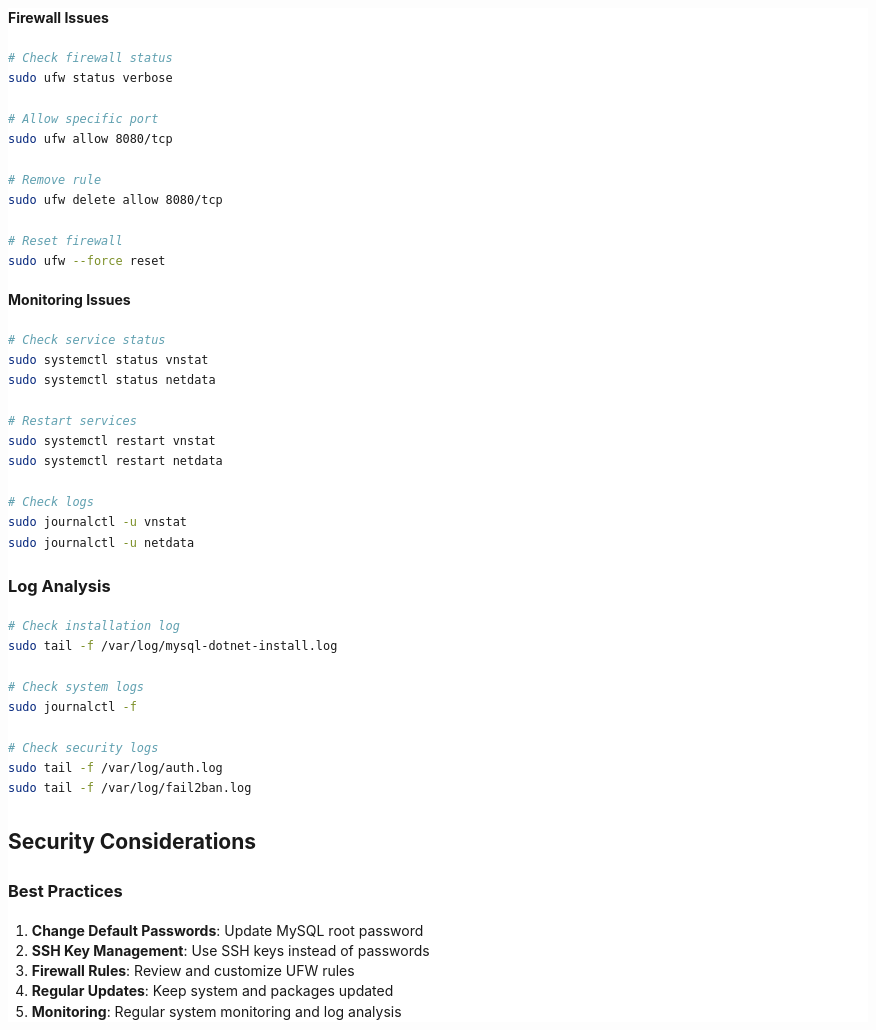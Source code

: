 #### Firewall Issues
```bash
# Check firewall status
sudo ufw status verbose

# Allow specific port
sudo ufw allow 8080/tcp

# Remove rule
sudo ufw delete allow 8080/tcp

# Reset firewall
sudo ufw --force reset
```

#### Monitoring Issues
```bash
# Check service status
sudo systemctl status vnstat
sudo systemctl status netdata

# Restart services
sudo systemctl restart vnstat
sudo systemctl restart netdata

# Check logs
sudo journalctl -u vnstat
sudo journalctl -u netdata
```

### Log Analysis
```bash
# Check installation log
sudo tail -f /var/log/mysql-dotnet-install.log

# Check system logs
sudo journalctl -f

# Check security logs
sudo tail -f /var/log/auth.log
sudo tail -f /var/log/fail2ban.log
```

## Security Considerations

### Best Practices
1. **Change Default Passwords**: Update MySQL root password
2. **SSH Key Management**: Use SSH keys instead of passwords
3. **Firewall Rules**: Review and customize UFW rules
4. **Regular Updates**: Keep system and packages updated
5. **Monitoring**: Regular system monitoring and log analysis
